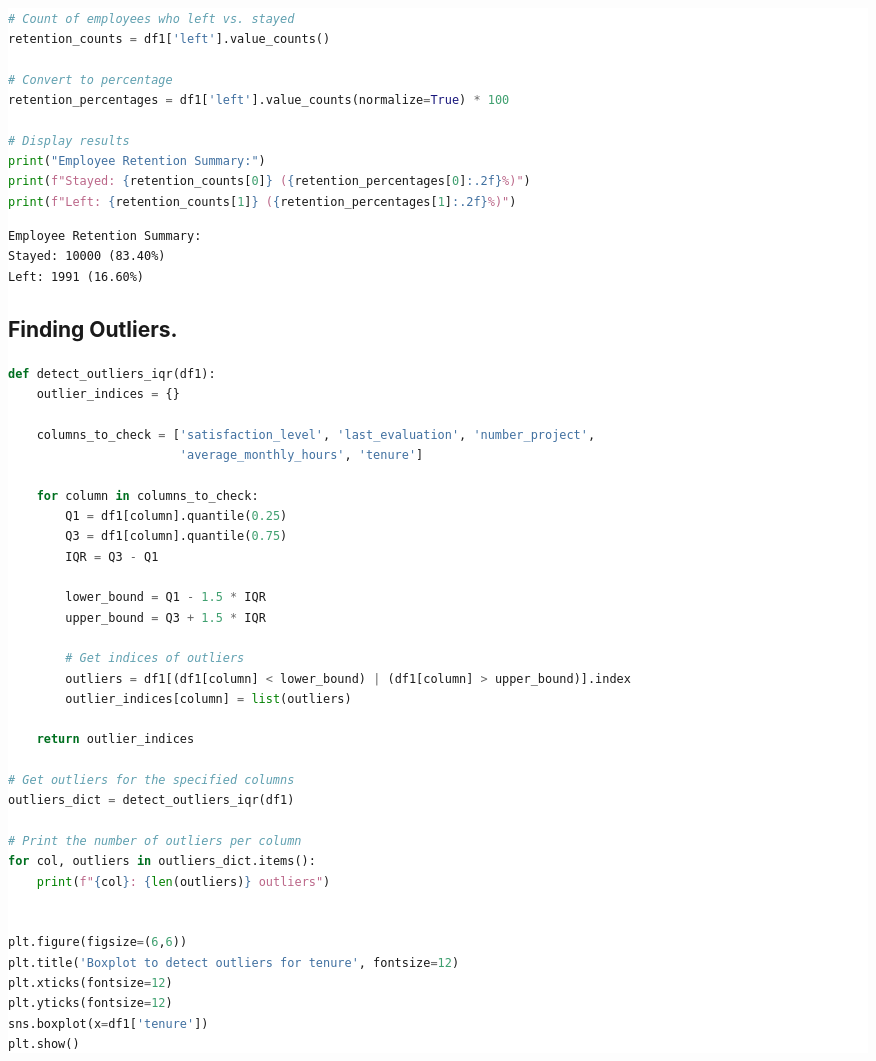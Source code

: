 
```python
# Count of employees who left vs. stayed
retention_counts = df1['left'].value_counts()

# Convert to percentage
retention_percentages = df1['left'].value_counts(normalize=True) * 100

# Display results
print("Employee Retention Summary:")
print(f"Stayed: {retention_counts[0]} ({retention_percentages[0]:.2f}%)")
print(f"Left: {retention_counts[1]} ({retention_percentages[1]:.2f}%)")
```

    Employee Retention Summary:
    Stayed: 10000 (83.40%)
    Left: 1991 (16.60%)


## Finding Outliers. 


```python
def detect_outliers_iqr(df1):
    outlier_indices = {}
    
    columns_to_check = ['satisfaction_level', 'last_evaluation', 'number_project',
                        'average_monthly_hours', 'tenure']

    for column in columns_to_check: 
        Q1 = df1[column].quantile(0.25)
        Q3 = df1[column].quantile(0.75)
        IQR = Q3 - Q1

        lower_bound = Q1 - 1.5 * IQR
        upper_bound = Q3 + 1.5 * IQR

        # Get indices of outliers
        outliers = df1[(df1[column] < lower_bound) | (df1[column] > upper_bound)].index
        outlier_indices[column] = list(outliers)

    return outlier_indices

# Get outliers for the specified columns
outliers_dict = detect_outliers_iqr(df1)

# Print the number of outliers per column
for col, outliers in outliers_dict.items():
    print(f"{col}: {len(outliers)} outliers")


plt.figure(figsize=(6,6))
plt.title('Boxplot to detect outliers for tenure', fontsize=12)
plt.xticks(fontsize=12)
plt.yticks(fontsize=12)
sns.boxplot(x=df1['tenure'])
plt.show()
```
